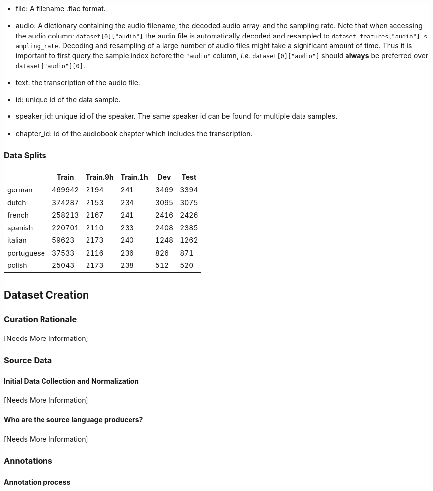 - file: A filename .flac format.

- audio: A dictionary containing the audio filename, the decoded audio array, and the sampling rate. Note that when accessing the audio column: `dataset[0]["audio"]` the audio file is automatically decoded and resampled to `dataset.features["audio"].sampling_rate`. Decoding and resampling of a large number of audio files might take a significant amount of time. Thus it is important to first query the sample index before the `"audio"` column, *i.e.* `dataset[0]["audio"]` should **always** be preferred over `dataset["audio"][0]`.

- text: the transcription of the audio file.

- id: unique id of the data sample.

- speaker_id: unique id of the speaker. The same speaker id can be found for multiple data samples.

- chapter_id: id of the audiobook chapter which includes the transcription.

### Data Splits

|                             | Train | Train.9h | Train.1h  | Dev | Test |
| -----                       | ------ | ----- | ---- | ---- | ---- | 
| german | 469942 | 2194 | 241 | 3469 | 3394 |
| dutch | 374287 | 2153 | 234 | 3095 | 3075 |
| french | 258213 | 2167 | 241 | 2416 | 2426 |
| spanish | 220701 | 2110 | 233 | 2408 | 2385 |
| italian | 59623 | 2173 | 240 | 1248 | 1262 |
| portuguese | 37533 | 2116 | 236 | 826 | 871 |
| polish | 25043 | 2173 | 238 | 512 | 520 |



## Dataset Creation

### Curation Rationale

[Needs More Information]

### Source Data

#### Initial Data Collection and Normalization

[Needs More Information]

#### Who are the source language producers?

[Needs More Information]

### Annotations

#### Annotation process
